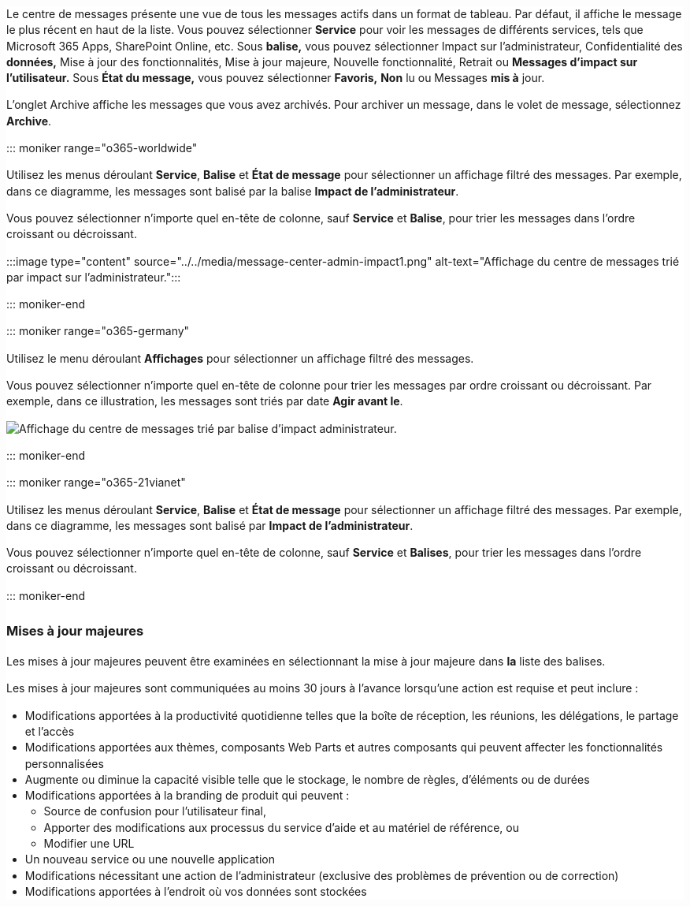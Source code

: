 Le centre de messages présente une vue de tous les messages actifs dans un format de tableau. Par défaut, il affiche le message le plus récent en haut de la liste. Vous pouvez sélectionner **Service** pour voir les messages de différents services, tels que Microsoft 365 Apps, SharePoint Online, etc.   Sous **balise,** vous pouvez sélectionner Impact sur l’administrateur, Confidentialité des **données,** Mise à jour des fonctionnalités, Mise à jour majeure, Nouvelle fonctionnalité, Retrait ou **Messages d’impact sur l’utilisateur.**      Sous **État du message,** vous pouvez sélectionner **Favoris,** **Non** lu ou Messages **mis à** jour.

L’onglet Archive affiche les messages que vous avez archivés. Pour archiver un message, dans le volet de message, sélectionnez **Archive**.

::: moniker range="o365-worldwide"

Utilisez les menus déroulant **Service**, **Balise** et **État de message** pour sélectionner un affichage filtré des messages. Par exemple, dans ce diagramme, les messages sont balisé par la balise **Impact de l’administrateur**.

Vous pouvez sélectionner n’importe quel en-tête de colonne, sauf **Service** et **Balise**, pour trier les messages dans l’ordre croissant ou décroissant.

:::image type="content" source="../../media/message-center-admin-impact1.png" alt-text="Affichage du centre de messages trié par impact sur l’administrateur.":::

::: moniker-end

::: moniker range="o365-germany"

Utilisez le menu déroulant **Affichages** pour sélectionner un affichage filtré des messages.

Vous pouvez sélectionner n’importe quel en-tête de colonne pour trier les messages par ordre croissant ou décroissant. Par exemple, dans ce illustration, les messages sont triés par date **Agir avant le**.

![Affichage du centre de messages trié par balise d’impact administrateur.](../../media/message-center-filter-act-by.png)

::: moniker-end

::: moniker range="o365-21vianet"

Utilisez les menus déroulant **Service**, **Balise** et **État de message** pour sélectionner un affichage filtré des messages. Par exemple, dans ce diagramme, les messages sont balisé par **Impact de l’administrateur**.

Vous pouvez sélectionner n’importe quel en-tête de colonne, sauf **Service** et **Balises**, pour trier les messages dans l’ordre croissant ou décroissant.

::: moniker-end

### <a name="major-updates"></a>Mises à jour majeures

Les mises à jour majeures  peuvent être examinées en sélectionnant la mise à jour majeure dans **la** liste des balises.

Les mises à jour majeures sont communiquées au moins 30 jours à l’avance lorsqu’une action est requise et peut inclure :

- Modifications apportées à la productivité quotidienne telles que la boîte de réception, les réunions, les délégations, le partage et l’accès
- Modifications apportées aux thèmes, composants Web Parts et autres composants qui peuvent affecter les fonctionnalités personnalisées
- Augmente ou diminue la capacité visible telle que le stockage, le nombre de règles, d’éléments ou de durées
- Modifications apportées à la branding de produit qui peuvent :
  - Source de confusion pour l’utilisateur final,
  - Apporter des modifications aux processus du service d’aide et au matériel de référence, ou
  - Modifier une URL
- Un nouveau service ou une nouvelle application
- Modifications nécessitant une action de l’administrateur (exclusive des problèmes de prévention ou de correction)
- Modifications apportées à l’endroit où vos données sont stockées
  